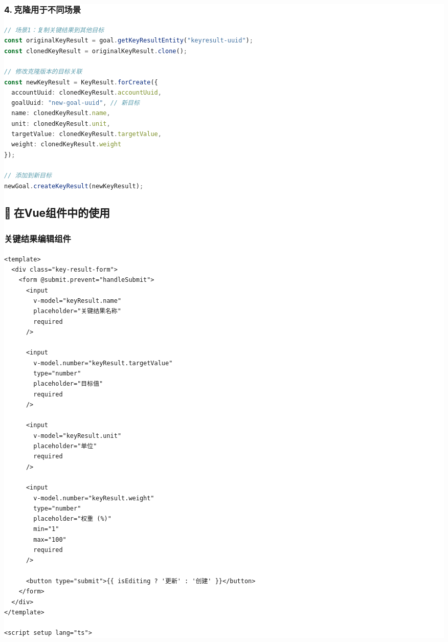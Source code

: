### 4. 克隆用于不同场景

```typescript
// 场景1：复制关键结果到其他目标
const originalKeyResult = goal.getKeyResultEntity("keyresult-uuid");
const clonedKeyResult = originalKeyResult.clone();

// 修改克隆版本的目标关联
const newKeyResult = KeyResult.forCreate({
  accountUuid: clonedKeyResult.accountUuid,
  goalUuid: "new-goal-uuid", // 新目标
  name: clonedKeyResult.name,
  unit: clonedKeyResult.unit,
  targetValue: clonedKeyResult.targetValue,
  weight: clonedKeyResult.weight
});

// 添加到新目标
newGoal.createKeyResult(newKeyResult);
```

## 🎨 在Vue组件中的使用

### 关键结果编辑组件

```vue
<template>
  <div class="key-result-form">
    <form @submit.prevent="handleSubmit">
      <input 
        v-model="keyResult.name" 
        placeholder="关键结果名称"
        required
      />
      
      <input 
        v-model.number="keyResult.targetValue" 
        type="number"
        placeholder="目标值"
        required
      />
      
      <input 
        v-model="keyResult.unit" 
        placeholder="单位"
        required
      />
      
      <input 
        v-model.number="keyResult.weight" 
        type="number"
        placeholder="权重 (%)"
        min="1" 
        max="100"
        required
      />
      
      <button type="submit">{{ isEditing ? '更新' : '创建' }}</button>
    </form>
  </div>
</template>

<script setup lang="ts">
```